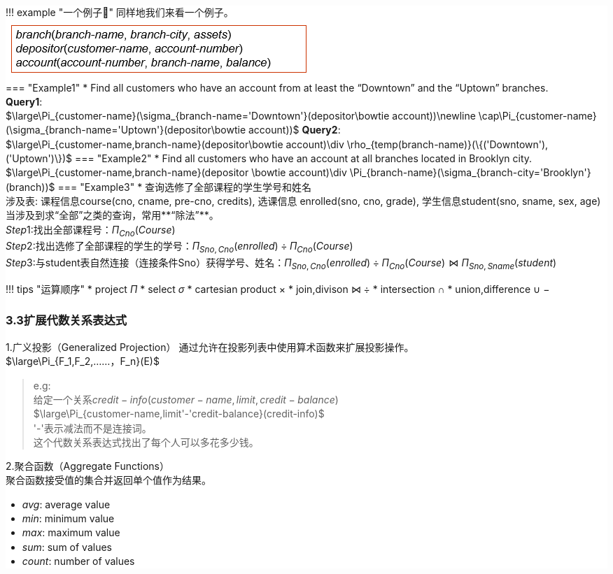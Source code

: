 !!! example "一个例子🌰"
    同样地我们来看一个例子。  
    ![](./img/13.png)  
    === "Example1"
        * Find all customers who have an account from at least the “Downtown” and the “Uptown” branches.   
        **Query1**:  
        $\large\Pi_{customer-name}(\sigma_{branch-name='Downtown'}(depositor\bowtie account))\newline \cap\Pi_{customer-name}(\sigma_{branch-name='Uptown'}(depositor\bowtie account))$
        **Query2**:  
        $\large\Pi_{customer-name,branch-name}(depositor\bowtie account)\div \rho_{temp(branch-name)}(\{('Downtown'),('Uptown')\})$
    === "Example2"
        * Find all customers who have an account at all branches located in Brooklyn city. 
        $\large\Pi_{customer-name,branch-name}(depositor \bowtie account)\div \Pi_{branch-name}(\sigma_{branch-city='Brooklyn'}(branch))$
    === "Example3"
        * 查询选修了全部课程的学生学号和姓名  
        涉及表: 课程信息course(cno, cname, pre-cno, credits), 选课信息 enrolled(sno, cno, grade), 学生信息student(sno, sname, sex, age)     
        当涉及到求“全部”之类的查询，常用**“除法”**。  
        $Step1$:找出全部课程号：$\Pi_{Cno}(Course)$  
        $Step2$:找出选修了全部课程的学生的学号：$\Pi_{Sno,Cno}(enrolled)\div \Pi_{Cno}(Course)$  
        $Step3$:与student表自然连接（连接条件Sno）获得学号、姓名：$\Pi_{Sno,Cno}(enrolled)\div \Pi_{Cno}(Course) \bowtie \Pi_{Sno,Sname}(student)$

!!! tips "运算顺序"
    * project  $\Pi$
    * select $\sigma$
    * cartesian product  $×$
    * join,divison $\bowtie \ \div$ 
    * intersection $\cap$
    * union,difference $\cup \ -$

### 3.3扩展代数关系表达式
1.广义投影（Generalized Projection）
通过允许在投影列表中使用算术函数来扩展投影操作。  
$\large\Pi_{F_1,F_2,……，F_n}(E)$  
>e.g:    
给定一个关系$credit-info(customer-name, limit, credit-balance)$  
$\large\Pi_{customer-name,limit'-'credit-balance}(credit-info)$  
'-'表示减法而不是连接词。  
这个代数关系表达式找出了每个人可以多花多少钱。

2.聚合函数（Aggregate Functions）   
聚合函数接受值的集合并返回单个值作为结果。 

* $avg$: average value 
* $min$: minimum value 
* $max$: maximum value 
* $sum$: sum of values 
* $count$: number of values   
  